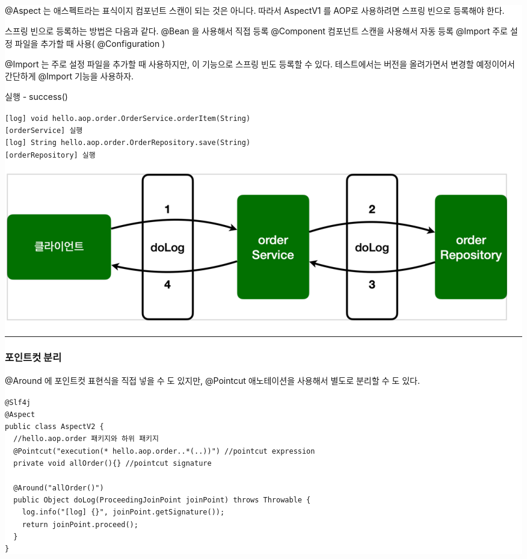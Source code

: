 @Aspect 는 애스펙트라는 표식이지 컴포넌트 스캔이 되는 것은 아니다. 따라서 AspectV1 를 AOP로 사용하려면 스프링 빈으로 등록해야 한다.

스프링 빈으로 등록하는 방법은 다음과 같다.
@Bean 을 사용해서 직접 등록
@Component 컴포넌트 스캔을 사용해서 자동 등록
@Import 주로 설정 파일을 추가할 때 사용( @Configuration )

@Import 는 주로 설정 파일을 추가할 때 사용하지만, 이 기능으로 스프링 빈도 등록할 수 있다. 테스트에서는 버전을 올려가면서 변경할 예정이어서 간단하게 @Import 기능을 사용하자.

실행 - success()

```
[log] void hello.aop.order.OrderService.orderItem(String)
[orderService] 실행
[log] String hello.aop.order.OrderRepository.save(String)
[orderRepository] 실행
```

![aopimpl2](../../images/aopimpl2.PNG)

<hr>

### 포인트컷 분리

@Around 에 포인트컷 표현식을 직접 넣을 수 도 있지만, @Pointcut 애노테이션을 사용해서 별도로 분리할 수 도 있다.

```
@Slf4j
@Aspect
public class AspectV2 {
  //hello.aop.order 패키지와 하위 패키지
  @Pointcut("execution(* hello.aop.order..*(..))") //pointcut expression
  private void allOrder(){} //pointcut signature

  @Around("allOrder()")
  public Object doLog(ProceedingJoinPoint joinPoint) throws Throwable {
    log.info("[log] {}", joinPoint.getSignature());
    return joinPoint.proceed();
  }
}
```
